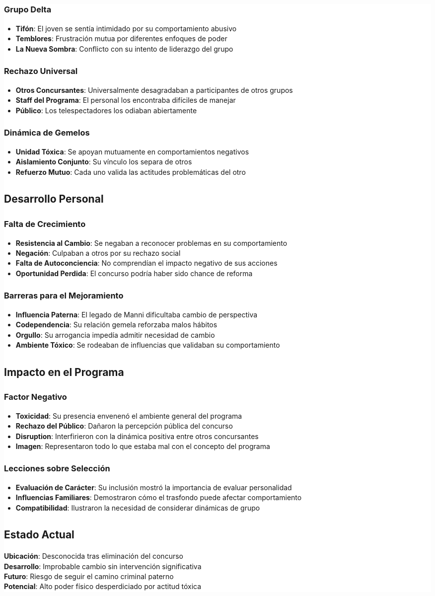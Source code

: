 ### Grupo Delta
- **Tifón**: El joven se sentía intimidado por su comportamiento abusivo
- **Temblores**: Frustración mutua por diferentes enfoques de poder
- **La Nueva Sombra**: Conflicto con su intento de liderazgo del grupo

### Rechazo Universal
- **Otros Concursantes**: Universalmente desagradaban a participantes de otros grupos
- **Staff del Programa**: El personal los encontraba difíciles de manejar
- **Público**: Los telespectadores los odiaban abiertamente

### Dinámica de Gemelos
- **Unidad Tóxica**: Se apoyan mutuamente en comportamientos negativos
- **Aislamiento Conjunto**: Su vínculo los separa de otros
- **Refuerzo Mutuo**: Cada uno valida las actitudes problemáticas del otro

## Desarrollo Personal

### Falta de Crecimiento
- **Resistencia al Cambio**: Se negaban a reconocer problemas en su comportamiento
- **Negación**: Culpaban a otros por su rechazo social
- **Falta de Autoconciencia**: No comprendían el impacto negativo de sus acciones
- **Oportunidad Perdida**: El concurso podría haber sido chance de reforma

### Barreras para el Mejoramiento
- **Influencia Paterna**: El legado de Manni dificultaba cambio de perspectiva
- **Codependencia**: Su relación gemela reforzaba malos hábitos
- **Orgullo**: Su arrogancia impedía admitir necesidad de cambio
- **Ambiente Tóxico**: Se rodeaban de influencias que validaban su comportamiento

## Impacto en el Programa

### Factor Negativo
- **Toxicidad**: Su presencia envenenó el ambiente general del programa
- **Rechazo del Público**: Dañaron la percepción pública del concurso
- **Disruption**: Interfirieron con la dinámica positiva entre otros concursantes
- **Imagen**: Representaron todo lo que estaba mal con el concepto del programa

### Lecciones sobre Selección
- **Evaluación de Carácter**: Su inclusión mostró la importancia de evaluar personalidad
- **Influencias Familiares**: Demostraron cómo el trasfondo puede afectar comportamiento
- **Compatibilidad**: Ilustraron la necesidad de considerar dinámicas de grupo

## Estado Actual

**Ubicación**: Desconocida tras eliminación del concurso  
**Desarrollo**: Improbable cambio sin intervención significativa  
**Futuro**: Riesgo de seguir el camino criminal paterno  
**Potencial**: Alto poder físico desperdiciado por actitud tóxica

